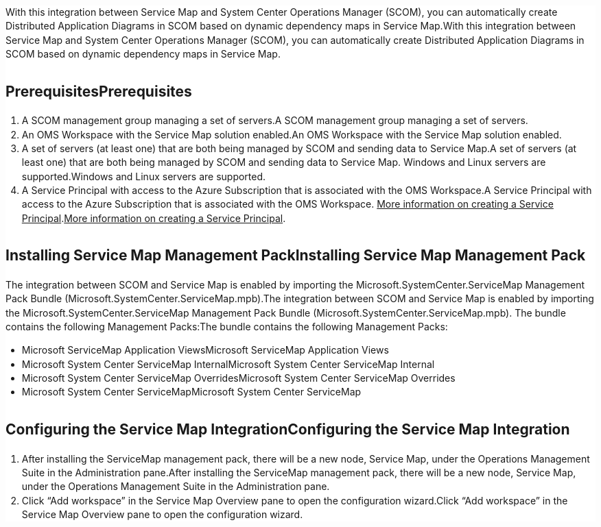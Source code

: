 <span data-ttu-id="d09f3-110">With this integration between Service Map and System Center Operations Manager (SCOM), you can automatically create Distributed Application Diagrams in SCOM based on dynamic dependency maps in Service Map.</span><span class="sxs-lookup"><span data-stu-id="d09f3-110">With this integration between Service Map and System Center Operations Manager (SCOM), you can automatically create Distributed Application Diagrams in SCOM based on dynamic dependency maps in Service Map.</span></span>

## <a name="prerequisites"></a><span data-ttu-id="d09f3-111">Prerequisites</span><span class="sxs-lookup"><span data-stu-id="d09f3-111">Prerequisites</span></span>
1.  <span data-ttu-id="d09f3-112">A SCOM management group managing a set of servers.</span><span class="sxs-lookup"><span data-stu-id="d09f3-112">A SCOM management group managing a set of servers.</span></span>
2.  <span data-ttu-id="d09f3-113">An OMS Workspace with the Service Map solution enabled.</span><span class="sxs-lookup"><span data-stu-id="d09f3-113">An OMS Workspace with the Service Map solution enabled.</span></span>
3.  <span data-ttu-id="d09f3-114">A set of servers (at least one) that are both being managed by SCOM and sending data to Service Map.</span><span class="sxs-lookup"><span data-stu-id="d09f3-114">A set of servers (at least one) that are both being managed by SCOM and sending data to Service Map.</span></span>  <span data-ttu-id="d09f3-115">Windows and Linux servers are supported.</span><span class="sxs-lookup"><span data-stu-id="d09f3-115">Windows and Linux servers are supported.</span></span>
4.  <span data-ttu-id="d09f3-116">A Service Principal with access to the Azure Subscription that is associated with the OMS Workspace.</span><span class="sxs-lookup"><span data-stu-id="d09f3-116">A Service Principal with access to the Azure Subscription that is associated with the OMS Workspace.</span></span>  <span data-ttu-id="d09f3-117">[More information on creating a Service Principal](#creating-a-service-principal).</span><span class="sxs-lookup"><span data-stu-id="d09f3-117">[More information on creating a Service Principal](#creating-a-service-principal).</span></span>

## <a name="installing-service-map-management-pack"></a><span data-ttu-id="d09f3-118">Installing Service Map Management Pack</span><span class="sxs-lookup"><span data-stu-id="d09f3-118">Installing Service Map Management Pack</span></span>
<span data-ttu-id="d09f3-119">The integration between SCOM and Service Map is enabled by importing the Microsoft.SystemCenter.ServiceMap Management Pack Bundle (Microsoft.SystemCenter.ServiceMap.mpb).</span><span class="sxs-lookup"><span data-stu-id="d09f3-119">The integration between SCOM and Service Map is enabled by importing the Microsoft.SystemCenter.ServiceMap Management Pack Bundle (Microsoft.SystemCenter.ServiceMap.mpb).</span></span>  <span data-ttu-id="d09f3-120">The bundle contains the following Management Packs:</span><span class="sxs-lookup"><span data-stu-id="d09f3-120">The bundle contains the following Management Packs:</span></span>
* <span data-ttu-id="d09f3-121">Microsoft ServiceMap Application Views</span><span class="sxs-lookup"><span data-stu-id="d09f3-121">Microsoft ServiceMap Application Views</span></span>
* <span data-ttu-id="d09f3-122">Microsoft System Center ServiceMap Internal</span><span class="sxs-lookup"><span data-stu-id="d09f3-122">Microsoft System Center ServiceMap Internal</span></span>
* <span data-ttu-id="d09f3-123">Microsoft System Center ServiceMap Overrides</span><span class="sxs-lookup"><span data-stu-id="d09f3-123">Microsoft System Center ServiceMap Overrides</span></span>
* <span data-ttu-id="d09f3-124">Microsoft System Center ServiceMap</span><span class="sxs-lookup"><span data-stu-id="d09f3-124">Microsoft System Center ServiceMap</span></span>

## <a name="configuring-the-service-map-integration"></a><span data-ttu-id="d09f3-125">Configuring the Service Map Integration</span><span class="sxs-lookup"><span data-stu-id="d09f3-125">Configuring the Service Map Integration</span></span>
1. <span data-ttu-id="d09f3-126">After installing the ServiceMap management pack, there will be a new node, Service Map, under the Operations Management Suite in the Administration pane.</span><span class="sxs-lookup"><span data-stu-id="d09f3-126">After installing the ServiceMap management pack, there will be a new node, Service Map, under the Operations Management Suite in the Administration pane.</span></span>
2. <span data-ttu-id="d09f3-127">Click “Add workspace” in the Service Map Overview pane to open the configuration wizard.</span><span class="sxs-lookup"><span data-stu-id="d09f3-127">Click “Add workspace” in the Service Map Overview pane to open the configuration wizard.</span></span>

